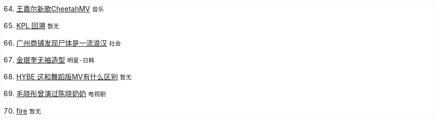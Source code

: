 64. [王嘉尔新歌CheetahMV](https://m.weibo.cn/search?containerid=100103type%3D1%26t%3D10%26q%3D%23%E7%8E%8B%E5%98%89%E5%B0%94%E6%96%B0%E6%AD%8CCheetahMV%23&stream_entry_id=31&isnewpage=1&extparam=seat%3D1%26lcate%3D5001%26realpos%3D36%26band_rank%3D36%26stream_entry_id%3D31%26q%3D%2523%25E7%258E%258B%25E5%2598%2589%25E5%25B0%2594%25E6%2596%25B0%25E6%25AD%258CCheetahMV%2523%26dgr%3D0%26flag%3D1%26filter_type%3Drealtimehot%26cate%3D5001%26c_type%3D31%26pos%3D36%26display_time%3D1682334990%26pre_seqid%3D168233499056603241453&luicode=10000011&lfid=106003type%3D25%26t%3D3%26disable_hot%3D1%26filter_type%3Drealtimehot) `音乐` 

65. [KPL 回溯](https://m.weibo.cn/search?containerid=100103type%3D1%26t%3D10%26q%3DKPL+%E5%9B%9E%E6%BA%AF&stream_entry_id=31&isnewpage=1&extparam=seat%3D1%26lcate%3D5001%26realpos%3D37%26band_rank%3D37%26stream_entry_id%3D31%26q%3DKPL%2520%25E5%259B%259E%25E6%25BA%25AF%26dgr%3D0%26flag%3D1%26filter_type%3Drealtimehot%26cate%3D5001%26c_type%3D31%26pos%3D37%26display_time%3D1682334990%26pre_seqid%3D168233499056603241453&luicode=10000011&lfid=106003type%3D25%26t%3D3%26disable_hot%3D1%26filter_type%3Drealtimehot) `暂无` 

66. [广州商铺发现尸体是一流浪汉](https://m.weibo.cn/search?containerid=100103type%3D1%26t%3D10%26q%3D%23%E5%B9%BF%E5%B7%9E%E5%95%86%E9%93%BA%E5%8F%91%E7%8E%B0%E5%B0%B8%E4%BD%93%E6%98%AF%E4%B8%80%E6%B5%81%E6%B5%AA%E6%B1%89%23&stream_entry_id=31&isnewpage=1&extparam=seat%3D1%26lcate%3D5001%26realpos%3D38%26band_rank%3D38%26stream_entry_id%3D31%26q%3D%2523%25E5%25B9%25BF%25E5%25B7%259E%25E5%2595%2586%25E9%2593%25BA%25E5%258F%2591%25E7%258E%25B0%25E5%25B0%25B8%25E4%25BD%2593%25E6%2598%25AF%25E4%25B8%2580%25E6%25B5%2581%25E6%25B5%25AA%25E6%25B1%2589%2523%26dgr%3D0%26flag%3D0%26filter_type%3Drealtimehot%26cate%3D5001%26c_type%3D31%26pos%3D38%26display_time%3D1682334990%26pre_seqid%3D168233499056603241453&luicode=10000011&lfid=106003type%3D25%26t%3D3%26disable_hot%3D1%26filter_type%3Drealtimehot) `社会` 

67. [金珉奎无袖造型](https://m.weibo.cn/search?containerid=100103type%3D1%26t%3D10%26q%3D%23%E9%87%91%E7%8F%89%E5%A5%8E%E6%97%A0%E8%A2%96%E9%80%A0%E5%9E%8B%23&stream_entry_id=31&isnewpage=1&extparam=seat%3D1%26lcate%3D5001%26realpos%3D39%26band_rank%3D39%26stream_entry_id%3D31%26q%3D%2523%25E9%2587%2591%25E7%258F%2589%25E5%25A5%258E%25E6%2597%25A0%25E8%25A2%2596%25E9%2580%25A0%25E5%259E%258B%2523%26dgr%3D0%26flag%3D1%26filter_type%3Drealtimehot%26cate%3D5001%26c_type%3D31%26pos%3D39%26display_time%3D1682334990%26pre_seqid%3D168233499056603241453&luicode=10000011&lfid=106003type%3D25%26t%3D3%26disable_hot%3D1%26filter_type%3Drealtimehot) `明星-日韩` 

68. [HYBE 这和舞蹈版MV有什么区别](https://m.weibo.cn/search?containerid=100103type%3D1%26t%3D10%26q%3DHYBE+%E8%BF%99%E5%92%8C%E8%88%9E%E8%B9%88%E7%89%88MV%E6%9C%89%E4%BB%80%E4%B9%88%E5%8C%BA%E5%88%AB&stream_entry_id=31&isnewpage=1&extparam=seat%3D1%26lcate%3D5001%26realpos%3D40%26band_rank%3D40%26stream_entry_id%3D31%26q%3DHYBE%2520%25E8%25BF%2599%25E5%2592%258C%25E8%2588%259E%25E8%25B9%2588%25E7%2589%2588MV%25E6%259C%2589%25E4%25BB%2580%25E4%25B9%2588%25E5%258C%25BA%25E5%2588%25AB%26dgr%3D0%26flag%3D0%26filter_type%3Drealtimehot%26cate%3D5001%26c_type%3D31%26pos%3D40%26display_time%3D1682334990%26pre_seqid%3D168233499056603241453&luicode=10000011&lfid=106003type%3D25%26t%3D3%26disable_hot%3D1%26filter_type%3Drealtimehot) `暂无` 

69. [毛晓彤曾演过陈晓奶奶](https://m.weibo.cn/search?containerid=100103type%3D1%26t%3D10%26q%3D%23%E6%AF%9B%E6%99%93%E5%BD%A4%E6%9B%BE%E6%BC%94%E8%BF%87%E9%99%88%E6%99%93%E5%A5%B6%E5%A5%B6%23&stream_entry_id=31&isnewpage=1&extparam=seat%3D1%26lcate%3D5001%26realpos%3D41%26band_rank%3D41%26stream_entry_id%3D31%26q%3D%2523%25E6%25AF%259B%25E6%2599%2593%25E5%25BD%25A4%25E6%259B%25BE%25E6%25BC%2594%25E8%25BF%2587%25E9%2599%2588%25E6%2599%2593%25E5%25A5%25B6%25E5%25A5%25B6%2523%26dgr%3D0%26flag%3D0%26filter_type%3Drealtimehot%26cate%3D5001%26c_type%3D31%26pos%3D41%26display_time%3D1682334990%26pre_seqid%3D168233499056603241453&luicode=10000011&lfid=106003type%3D25%26t%3D3%26disable_hot%3D1%26filter_type%3Drealtimehot) `电视剧` 

70. [fire](https://m.weibo.cn/search?containerid=100103type%3D1%26t%3D10%26q%3Dfire&stream_entry_id=31&isnewpage=1&extparam=seat%3D1%26lcate%3D5001%26realpos%3D42%26band_rank%3D42%26stream_entry_id%3D31%26q%3Dfire%26dgr%3D0%26flag%3D1%26filter_type%3Drealtimehot%26cate%3D5001%26c_type%3D31%26pos%3D42%26display_time%3D1682334990%26pre_seqid%3D168233499056603241453&luicode=10000011&lfid=106003type%3D25%26t%3D3%26disable_hot%3D1%26filter_type%3Drealtimehot) `暂无` 

